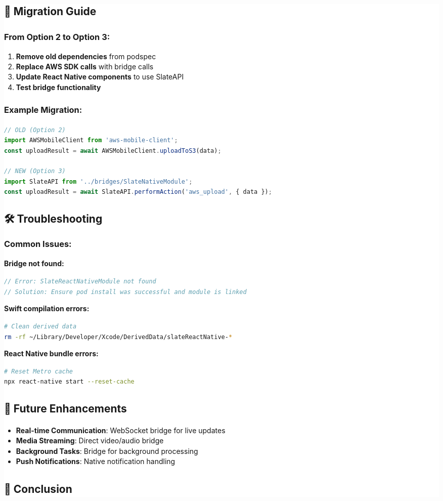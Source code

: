 
## 🚦 **Migration Guide**

### **From Option 2 to Option 3:**

1. **Remove old dependencies** from podspec
2. **Replace AWS SDK calls** with bridge calls
3. **Update React Native components** to use SlateAPI
4. **Test bridge functionality**

### **Example Migration:**
```typescript
// OLD (Option 2)
import AWSMobileClient from 'aws-mobile-client';
const uploadResult = await AWSMobileClient.uploadToS3(data);

// NEW (Option 3)
import SlateAPI from '../bridges/SlateNativeModule';
const uploadResult = await SlateAPI.performAction('aws_upload', { data });
```

## 🛠️ **Troubleshooting**

### **Common Issues:**

**Bridge not found:**
```typescript
// Error: SlateReactNativeModule not found
// Solution: Ensure pod install was successful and module is linked
```

**Swift compilation errors:**
```bash
# Clean derived data
rm -rf ~/Library/Developer/Xcode/DerivedData/slateReactNative-*
```

**React Native bundle errors:**
```bash
# Reset Metro cache
npx react-native start --reset-cache
```

## 📝 **Future Enhancements**

- **Real-time Communication**: WebSocket bridge for live updates
- **Media Streaming**: Direct video/audio bridge
- **Background Tasks**: Bridge for background processing
- **Push Notifications**: Native notification handling

## 🎯 **Conclusion**
